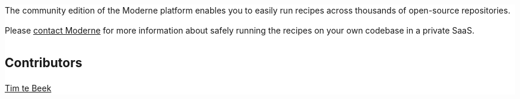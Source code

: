 The community edition of the Moderne platform enables you to easily run recipes across thousands of open-source repositories.

Please [contact Moderne](https://moderne.io/product) for more information about safely running the recipes on your own codebase in a private SaaS.

## Contributors
[Tim te Beek](mailto:tim@moderne.io)
